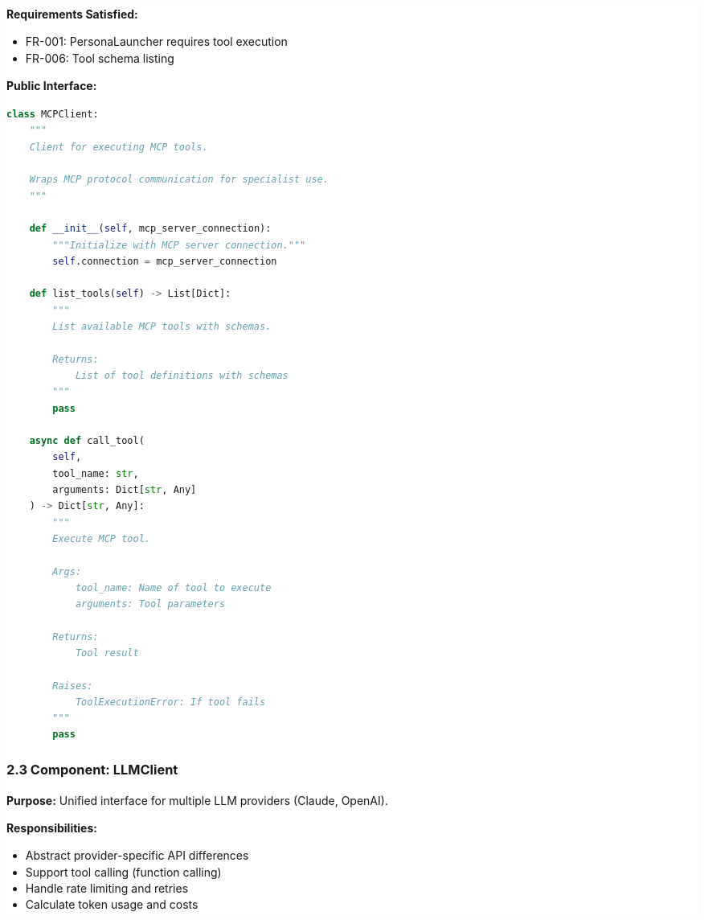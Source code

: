 **Requirements Satisfied:**
- FR-001: PersonaLauncher requires tool execution
- FR-006: Tool schema listing

**Public Interface:**
```python
class MCPClient:
    """
    Client for executing MCP tools.
    
    Wraps MCP protocol communication for specialist use.
    """
    
    def __init__(self, mcp_server_connection):
        """Initialize with MCP server connection."""
        self.connection = mcp_server_connection
    
    def list_tools(self) -> List[Dict]:
        """
        List available MCP tools with schemas.
        
        Returns:
            List of tool definitions with schemas
        """
        pass
    
    async def call_tool(
        self,
        tool_name: str,
        arguments: Dict[str, Any]
    ) -> Dict[str, Any]:
        """
        Execute MCP tool.
        
        Args:
            tool_name: Name of tool to execute
            arguments: Tool parameters
        
        Returns:
            Tool result
        
        Raises:
            ToolExecutionError: If tool fails
        """
        pass
```

### 2.3 Component: LLMClient

**Purpose:** Unified interface for multiple LLM providers (Claude, OpenAI).

**Responsibilities:**
- Abstract provider-specific API differences
- Support tool calling (function calling)
- Handle rate limiting and retries
- Calculate token usage and costs

